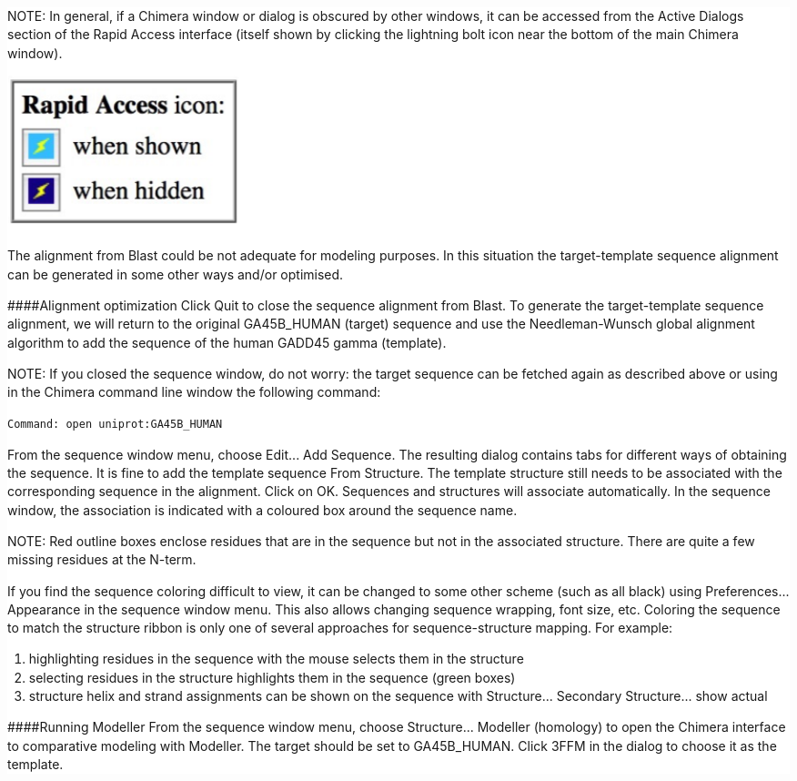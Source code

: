 NOTE: In general, if a Chimera window or dialog is obscured by other windows, it can be accessed from the Active Dialogs section of the Rapid Access interface (itself shown by clicking the lightning bolt icon near the bottom of the main Chimera window).

<img src= "img/chimera_HM-7.png" width="30%">

The alignment from Blast could be not adequate for modeling purposes. In this situation the target-template sequence alignment can be generated in some other ways and/or optimised. 

####Alignment optimization 
Click Quit to close the sequence alignment from Blast. To generate the target-template sequence alignment, we will return to the original GA45B_HUMAN (target) sequence and use the Needleman-Wunsch global alignment algorithm to add the sequence of the human GADD45 gamma (template).

NOTE: If you closed the sequence window, do not worry: the target sequence can be fetched again as described above or using in the Chimera command line window the following command: 

```
Command: open uniprot:GA45B_HUMAN
```

From the sequence window menu, choose Edit... Add Sequence. The resulting dialog contains tabs for different ways of obtaining the sequence. It is fine to add the template sequence From Structure. 
The template structure still needs to be associated with the corresponding sequence in the alignment. Click on OK. Sequences and structures will associate automatically. In the sequence window, the association is indicated with a coloured box around the sequence name.

NOTE: Red outline boxes enclose residues that are in the sequence but not in the associated structure. There are quite a few missing residues at the N-term. 

If you find the sequence coloring difficult to view, it can be changed to some other scheme (such as all black) using Preferences... Appearance in the sequence window menu. This also allows changing sequence wrapping, font size, etc. Coloring the sequence to match the structure ribbon is only one of several approaches for sequence-structure mapping. For example: 

1. highlighting residues in the sequence with the mouse selects them in the structure 
2. selecting residues in the structure highlights them in the sequence (green boxes) 
3. structure helix and strand assignments can be shown on the sequence with Structure... Secondary Structure... show actual 

####Running Modeller
From the sequence window menu, choose Structure... Modeller (homology) to open the Chimera interface to comparative modeling with Modeller. The target should be set to GA45B_HUMAN. Click 3FFM in the dialog to choose it as the template. 
